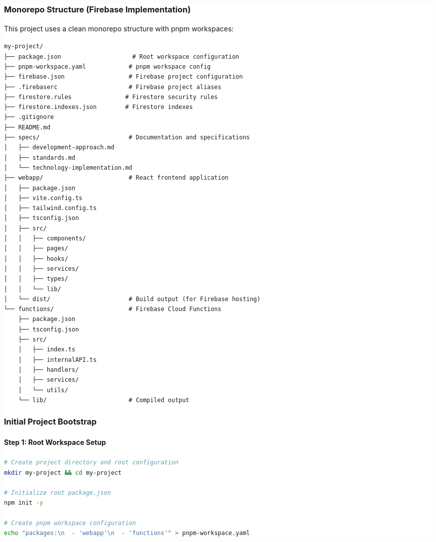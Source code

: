 ### Monorepo Structure (Firebase Implementation)

This project uses a clean monorepo structure with pnpm workspaces:

```
my-project/
├── package.json                    # Root workspace configuration
├── pnpm-workspace.yaml            # pnpm workspace config
├── firebase.json                  # Firebase project configuration
├── .firebaserc                    # Firebase project aliases
├── firestore.rules               # Firestore security rules
├── firestore.indexes.json        # Firestore indexes
├── .gitignore
├── README.md
├── specs/                         # Documentation and specifications
│   ├── development-approach.md
│   ├── standards.md
│   └── technology-implementation.md
├── webapp/                        # React frontend application
│   ├── package.json
│   ├── vite.config.ts
│   ├── tailwind.config.ts
│   ├── tsconfig.json
│   ├── src/
│   │   ├── components/
│   │   ├── pages/
│   │   ├── hooks/
│   │   ├── services/
│   │   ├── types/
│   │   └── lib/
│   └── dist/                      # Build output (for Firebase hosting)
└── functions/                     # Firebase Cloud Functions
    ├── package.json
    ├── tsconfig.json
    ├── src/
    │   ├── index.ts
    │   ├── internalAPI.ts
    │   ├── handlers/
    │   ├── services/
    │   └── utils/
    └── lib/                       # Compiled output
```

### Initial Project Bootstrap

#### Step 1: Root Workspace Setup
```bash
# Create project directory and root configuration
mkdir my-project && cd my-project

# Initialize root package.json
npm init -y

# Create pnpm workspace configuration
echo "packages:\n  - 'webapp'\n  - 'functions'" > pnpm-workspace.yaml
```
